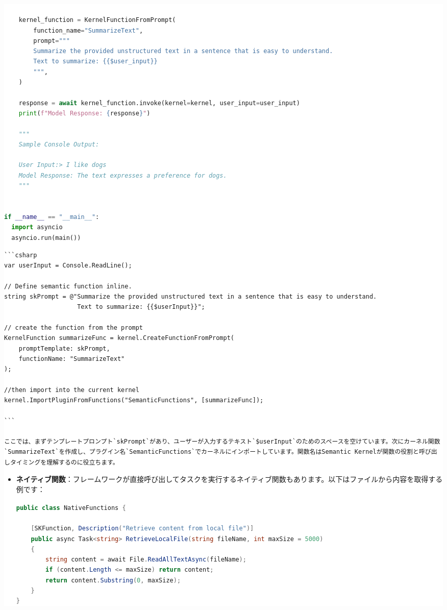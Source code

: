   ```python

      kernel_function = KernelFunctionFromPrompt(
          function_name="SummarizeText",
          prompt="""
          Summarize the provided unstructured text in a sentence that is easy to understand.
          Text to summarize: {{$user_input}}
          """,
      )

      response = await kernel_function.invoke(kernel=kernel, user_input=user_input)
      print(f"Model Response: {response}")

      """
      Sample Console Output:

      User Input:> I like dogs
      Model Response: The text expresses a preference for dogs.
      """


  if __name__ == "__main__":
    import asyncio
    asyncio.run(main())
  ```

    ```csharp
    var userInput = Console.ReadLine();

    // Define semantic function inline.
    string skPrompt = @"Summarize the provided unstructured text in a sentence that is easy to understand.
                        Text to summarize: {{$userInput}}";
    
    // create the function from the prompt
    KernelFunction summarizeFunc = kernel.CreateFunctionFromPrompt(
        promptTemplate: skPrompt,
        functionName: "SummarizeText"
    );

    //then import into the current kernel
    kernel.ImportPluginFromFunctions("SemanticFunctions", [summarizeFunc]);

    ```

    ここでは、まずテンプレートプロンプト`skPrompt`があり、ユーザーが入力するテキスト`$userInput`のためのスペースを空けています。次にカーネル関数`SummarizeText`を作成し、プラグイン名`SemanticFunctions`でカーネルにインポートしています。関数名はSemantic Kernelが関数の役割と呼び出しタイミングを理解するのに役立ちます。

- **ネイティブ関数**：フレームワークが直接呼び出してタスクを実行するネイティブ関数もあります。以下はファイルから内容を取得する例です：

    ```csharp
    public class NativeFunctions {

        [SKFunction, Description("Retrieve content from local file")]
        public async Task<string> RetrieveLocalFile(string fileName, int maxSize = 5000)
        {
            string content = await File.ReadAllTextAsync(fileName);
            if (content.Length <= maxSize) return content;
            return content.Substring(0, maxSize);
        }
    }
    
